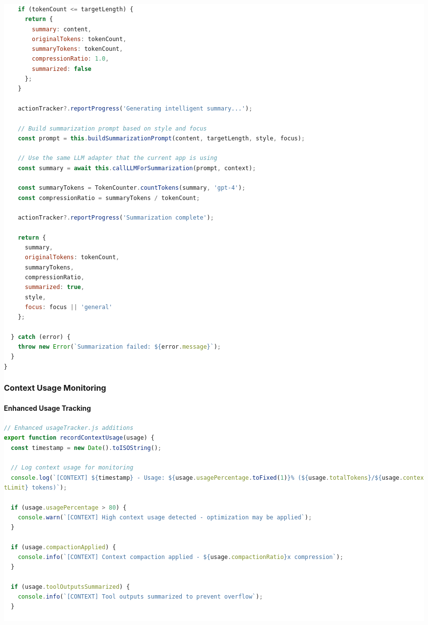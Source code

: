 ```javascript
    if (tokenCount <= targetLength) {
      return {
        summary: content,
        originalTokens: tokenCount,
        summaryTokens: tokenCount,
        compressionRatio: 1.0,
        summarized: false
      };
    }
    
    actionTracker?.reportProgress('Generating intelligent summary...');
    
    // Build summarization prompt based on style and focus
    const prompt = this.buildSummarizationPrompt(content, targetLength, style, focus);
    
    // Use the same LLM adapter that the current app is using
    const summary = await this.callLLMForSummarization(prompt, context);
    
    const summaryTokens = TokenCounter.countTokens(summary, 'gpt-4');
    const compressionRatio = summaryTokens / tokenCount;
    
    actionTracker?.reportProgress('Summarization complete');
    
    return {
      summary,
      originalTokens: tokenCount,
      summaryTokens,
      compressionRatio,
      summarized: true,
      style,
      focus: focus || 'general'
    };
    
  } catch (error) {
    throw new Error(`Summarization failed: ${error.message}`);
  }
}
```

### Context Usage Monitoring

#### Enhanced Usage Tracking
```javascript
// Enhanced usageTracker.js additions
export function recordContextUsage(usage) {
  const timestamp = new Date().toISOString();
  
  // Log context usage for monitoring
  console.log(`[CONTEXT] ${timestamp} - Usage: ${usage.usagePercentage.toFixed(1)}% (${usage.totalTokens}/${usage.contextLimit} tokens)`);
  
  if (usage.usagePercentage > 80) {
    console.warn(`[CONTEXT] High context usage detected - optimization may be applied`);
  }
  
  if (usage.compactionApplied) {
    console.info(`[CONTEXT] Context compaction applied - ${usage.compactionRatio}x compression`);
  }
  
  if (usage.toolOutputsSummarized) {
    console.info(`[CONTEXT] Tool outputs summarized to prevent overflow`);
  }
  
```